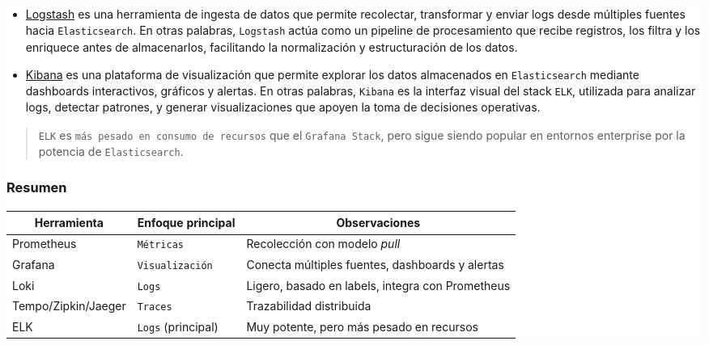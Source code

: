
- [Logstash](https://www.elastic.co/logstash) es una herramienta de ingesta de datos que permite recolectar, transformar
  y enviar logs desde múltiples fuentes hacia `Elasticsearch`. En otras palabras, `Logstash` actúa como un pipeline de
  procesamiento que recibe registros, los filtra y los enriquece antes de almacenarlos, facilitando la normalización y
  estructuración de los datos.


- [Kibana](https://www.elastic.co/kibana) es una plataforma de visualización que permite explorar los datos almacenados
  en `Elasticsearch` mediante dashboards interactivos, gráficos y alertas. En otras palabras, `Kibana` es la interfaz
  visual del stack `ELK`, utilizada para analizar logs, detectar patrones, y generar visualizaciones que apoyen la toma
  de decisiones operativas.

> `ELK` es `más pesado en consumo de recursos` que el `Grafana Stack`, pero sigue siendo popular en entornos enterprise
> por la potencia de `Elasticsearch`.

### Resumen

| Herramienta         | Enfoque principal  | Observaciones                                    |
|---------------------|--------------------|--------------------------------------------------|
| Prometheus          | `Métricas`         | Recolección con modelo *pull*                    |
| Grafana             | `Visualización`    | Conecta múltiples fuentes, dashboards y alertas  |
| Loki                | `Logs`             | Ligero, basado en labels, integra con Prometheus |
| Tempo/Zipkin/Jaeger | `Traces`           | Trazabilidad distribuida                         |
| ELK                 | `Logs` (principal) | Muy potente, pero más pesado en recursos         |


